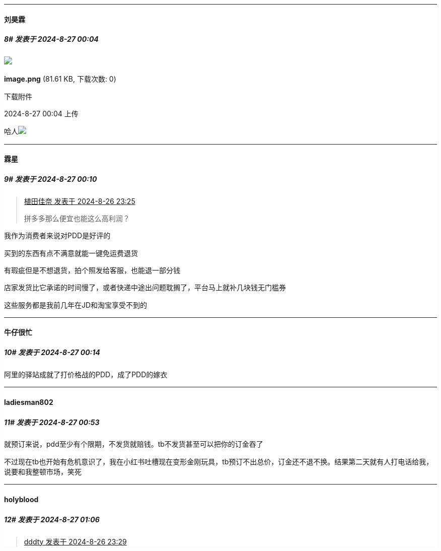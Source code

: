 *****

####  刘昊霖  
##### 8#       发表于 2024-8-27 00:04

<img src="https://img.saraba1st.com/forum/202408/27/000424vsninybywxnexxx4.png" referrerpolicy="no-referrer">

<strong>image.png</strong> (81.61 KB, 下载次数: 0)

下载附件

2024-8-27 00:04 上传

哈人<img src="https://static.saraba1st.com/image/smiley/face2017/067.png" referrerpolicy="no-referrer">

*****

####  霖星  
##### 9#       发表于 2024-8-27 00:10

<blockquote><a href="httphttps://bbs.saraba1st.com/2b/forum.php?mod=redirect&amp;goto=findpost&amp;pid=66024195&amp;ptid=2196699" target="_blank">植田佳奈 发表于 2024-8-26 23:25</a>

拼多多那么便宜也能这么高利润？</blockquote>
我作为消费者来说对PDD是好评的

买到的东西有点不满意就能一键免运费退货

有瑕疵但是不想退货，拍个照发给客服，也能退一部分钱

店家发货比它承诺的时间慢了，或者快递中途出问题耽搁了，平台马上就补几块钱无门槛券

这些服务都是我前几年在JD和淘宝享受不到的

*****

####  牛仔很忙  
##### 10#       发表于 2024-8-27 00:14

阿里的驿站成就了打价格战的PDD，成了PDD的嫁衣

*****

####  ladiesman802  
##### 11#       发表于 2024-8-27 00:53

就预订来说，pdd至少有个限期，不发货就赔钱。tb不发货甚至可以把你的订金吞了

不过现在tb也开始有危机意识了，我在小红书吐槽现在变形金刚玩具，tb预订不出总价，订金还不退不换。结果第二天就有人打电话给我，说要和我整顿市场，笑死

*****

####  holyblood  
##### 12#       发表于 2024-8-27 01:06

<blockquote><a href="httphttps://bbs.saraba1st.com/2b/forum.php?mod=redirect&amp;goto=findpost&amp;pid=66024233&amp;ptid=2196699" target="_blank">dddty 发表于 2024-8-26 23:29</a>
